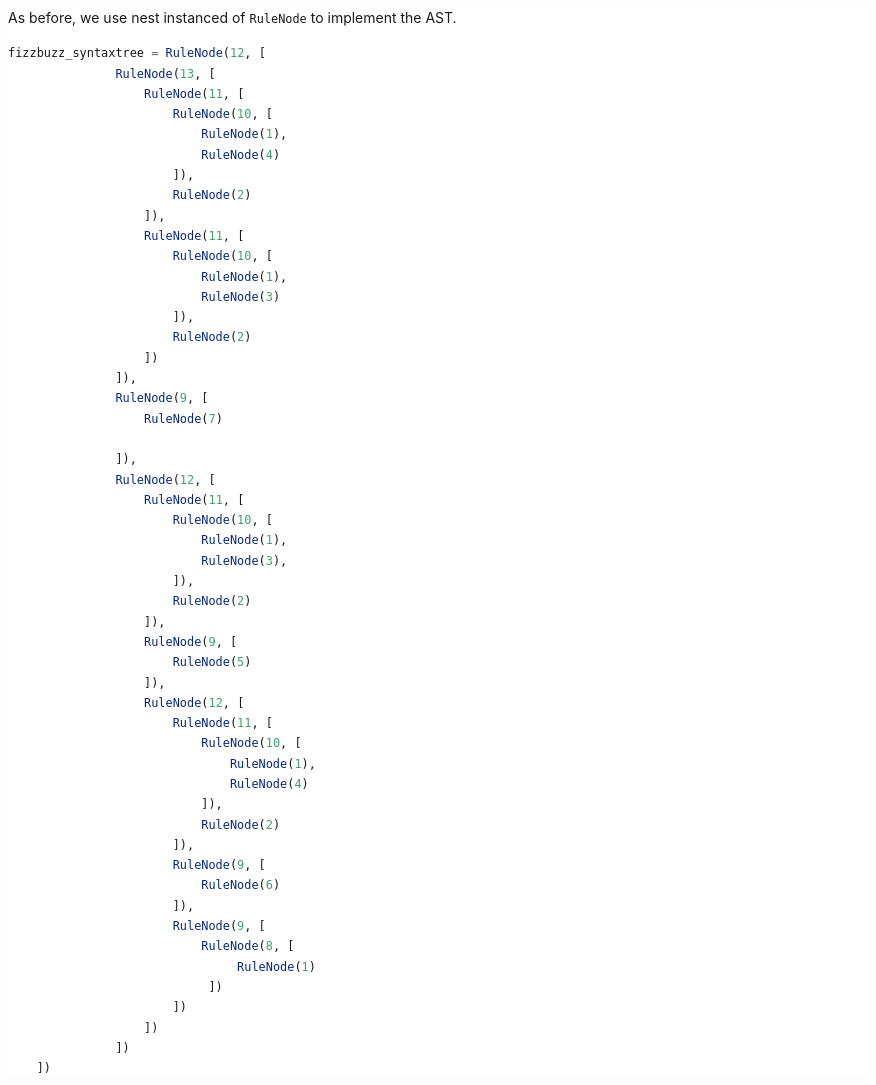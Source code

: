 As before, we use nest instanced of `RuleNode` to implement the AST.


```julia
fizzbuzz_syntaxtree = RuleNode(12, [
               RuleNode(13, [
                   RuleNode(11, [
                       RuleNode(10, [
                           RuleNode(1),
                           RuleNode(4)
                       ]),
                       RuleNode(2)
                   ]),
                   RuleNode(11, [
                       RuleNode(10, [
                           RuleNode(1),
                           RuleNode(3)
                       ]),
                       RuleNode(2)
                   ])
               ]),
               RuleNode(9, [
                   RuleNode(7)
               
               ]),
               RuleNode(12, [
                   RuleNode(11, [
                       RuleNode(10, [
                           RuleNode(1),
                           RuleNode(3),
                       ]),
                       RuleNode(2)
                   ]),
                   RuleNode(9, [
                       RuleNode(5)
                   ]),
                   RuleNode(12, [
                       RuleNode(11, [
                           RuleNode(10, [
                               RuleNode(1),
                               RuleNode(4)
                           ]),
                           RuleNode(2)
                       ]),
                       RuleNode(9, [
                           RuleNode(6)
                       ]),
                       RuleNode(9, [
                           RuleNode(8, [
                                RuleNode(1)
                            ])
                       ])
                   ])
               ]) 
    ])
```
